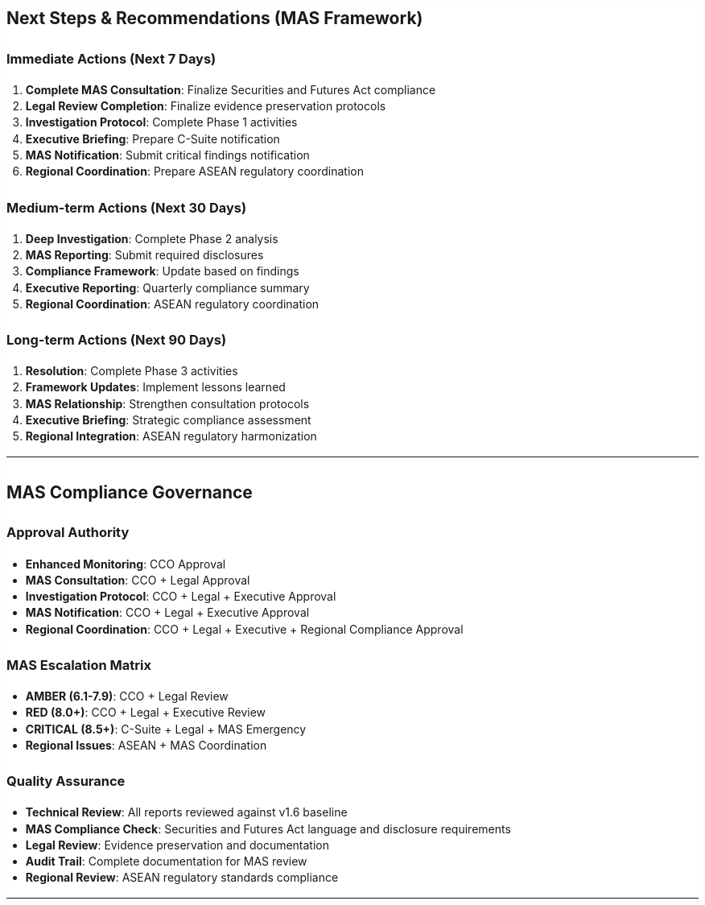 ## **Next Steps & Recommendations (MAS Framework)**

### **Immediate Actions (Next 7 Days)**
1. **Complete MAS Consultation**: Finalize Securities and Futures Act compliance
2. **Legal Review Completion**: Finalize evidence preservation protocols
3. **Investigation Protocol**: Complete Phase 1 activities
4. **Executive Briefing**: Prepare C-Suite notification
5. **MAS Notification**: Submit critical findings notification
6. **Regional Coordination**: Prepare ASEAN regulatory coordination

### **Medium-term Actions (Next 30 Days)**
1. **Deep Investigation**: Complete Phase 2 analysis
2. **MAS Reporting**: Submit required disclosures
3. **Compliance Framework**: Update based on findings
4. **Executive Reporting**: Quarterly compliance summary
5. **Regional Coordination**: ASEAN regulatory coordination

### **Long-term Actions (Next 90 Days)**
1. **Resolution**: Complete Phase 3 activities
2. **Framework Updates**: Implement lessons learned
3. **MAS Relationship**: Strengthen consultation protocols
4. **Executive Briefing**: Strategic compliance assessment
5. **Regional Integration**: ASEAN regulatory harmonization

---

## **MAS Compliance Governance**

### **Approval Authority**
- **Enhanced Monitoring**: CCO Approval
- **MAS Consultation**: CCO + Legal Approval
- **Investigation Protocol**: CCO + Legal + Executive Approval
- **MAS Notification**: CCO + Legal + Executive Approval
- **Regional Coordination**: CCO + Legal + Executive + Regional Compliance Approval

### **MAS Escalation Matrix**
- **AMBER (6.1-7.9)**: CCO + Legal Review
- **RED (8.0+)**: CCO + Legal + Executive Review
- **CRITICAL (8.5+)**: C-Suite + Legal + MAS Emergency
- **Regional Issues**: ASEAN + MAS Coordination

### **Quality Assurance**
- **Technical Review**: All reports reviewed against v1.6 baseline
- **MAS Compliance Check**: Securities and Futures Act language and disclosure requirements
- **Legal Review**: Evidence preservation and documentation
- **Audit Trail**: Complete documentation for MAS review
- **Regional Review**: ASEAN regulatory standards compliance

---